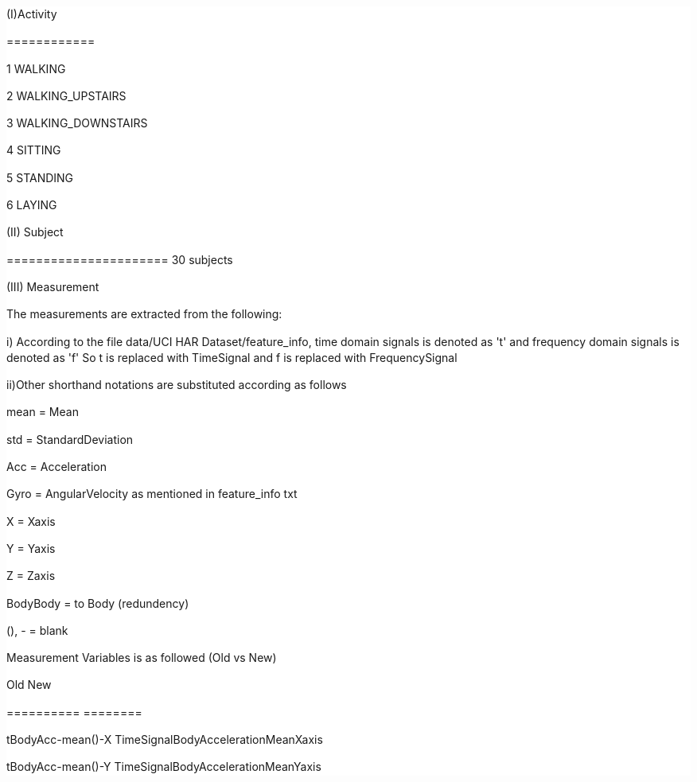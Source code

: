 (I)Activity

============

1 WALKING

2 WALKING_UPSTAIRS

3 WALKING_DOWNSTAIRS

4 SITTING

5 STANDING

6 LAYING



(II) Subject

======================
30 subjects 


(III) Measurement


The measurements are extracted from the following:

i) According to the file data/UCI HAR Dataset/feature_info, 
time domain signals is denoted as 't' and frequency domain signals is denoted as 'f'
So t is replaced with TimeSignal and f is replaced with FrequencySignal

ii)Other shorthand notations are substituted according as follows

mean = Mean

std = StandardDeviation

Acc = Acceleration

Gyro = AngularVelocity as mentioned in feature_info txt

X = Xaxis

Y = Yaxis

Z = Zaxis

BodyBody = to Body (redundency)

(), - = blank



Measurement Variables is as followed (Old vs New)



Old 			                          New 

==========			                    ========

tBodyAcc-mean()-X			            TimeSignalBodyAccelerationMeanXaxis

tBodyAcc-mean()-Y			            TimeSignalBodyAccelerationMeanYaxis
